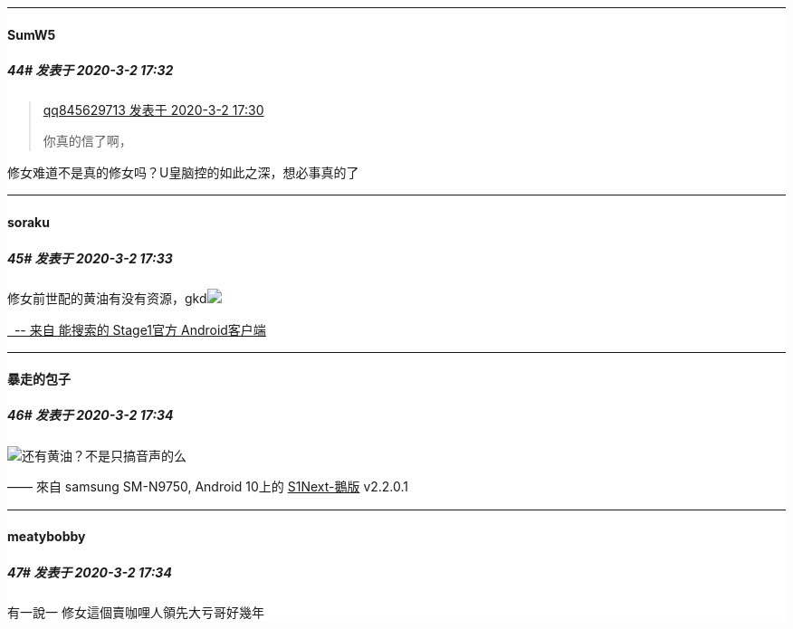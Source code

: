 

*****

####  SumW5  
##### 44#       发表于 2020-3-2 17:32



<blockquote><a href="httphttps://bbs.saraba1st.com/2b/forum.php?mod=redirect&amp;goto=findpost&amp;pid=46593100&amp;ptid=1916764" target="_blank">qq845629713 发表于 2020-3-2 17:30</a>

你真的信了啊，</blockquote>
修女难道不是真的修女吗？U皇脑控的如此之深，想必事真的了







*****

####  soraku  
##### 45#       发表于 2020-3-2 17:33




修女前世配的黄油有没有资源，gkd<img src="https://static.saraba1st.com/image/smiley/face2017/067.png" referrerpolicy="no-referrer">

[  -- 来自 能搜索的 Stage1官方 Android客户端](https://www.coolapk.com/apk/140634)







*****

####  暴走的包子  
##### 46#       发表于 2020-3-2 17:34



<img src="https://static.saraba1st.com/image/smiley/face2017/067.png" referrerpolicy="no-referrer">还有黄油？不是只搞音声的么

—— 來自 samsung SM-N9750, Android 10上的 [S1Next-鵝版](https://github.com/ykrank/S1-Next/releases) v2.2.0.1







*****

####  meatybobby  
##### 47#       发表于 2020-3-2 17:34




有一說一 修女這個賣咖哩人領先大亏哥好幾年
